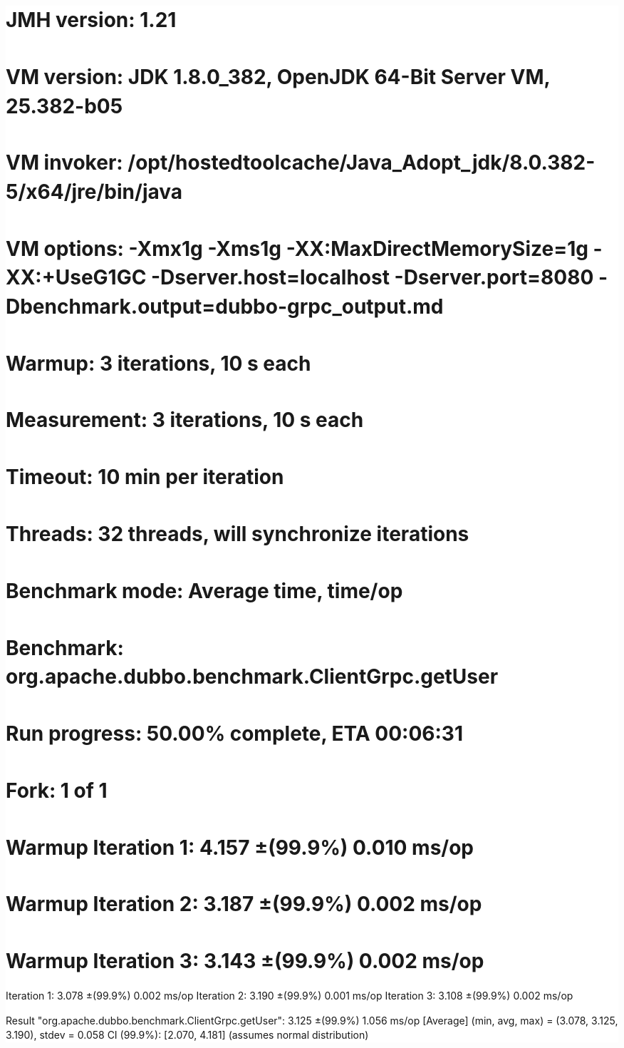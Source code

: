 
# JMH version: 1.21
# VM version: JDK 1.8.0_382, OpenJDK 64-Bit Server VM, 25.382-b05
# VM invoker: /opt/hostedtoolcache/Java_Adopt_jdk/8.0.382-5/x64/jre/bin/java
# VM options: -Xmx1g -Xms1g -XX:MaxDirectMemorySize=1g -XX:+UseG1GC -Dserver.host=localhost -Dserver.port=8080 -Dbenchmark.output=dubbo-grpc_output.md
# Warmup: 3 iterations, 10 s each
# Measurement: 3 iterations, 10 s each
# Timeout: 10 min per iteration
# Threads: 32 threads, will synchronize iterations
# Benchmark mode: Average time, time/op
# Benchmark: org.apache.dubbo.benchmark.ClientGrpc.getUser

# Run progress: 50.00% complete, ETA 00:06:31
# Fork: 1 of 1
# Warmup Iteration   1: 4.157 ±(99.9%) 0.010 ms/op
# Warmup Iteration   2: 3.187 ±(99.9%) 0.002 ms/op
# Warmup Iteration   3: 3.143 ±(99.9%) 0.002 ms/op
Iteration   1: 3.078 ±(99.9%) 0.002 ms/op
Iteration   2: 3.190 ±(99.9%) 0.001 ms/op
Iteration   3: 3.108 ±(99.9%) 0.002 ms/op


Result "org.apache.dubbo.benchmark.ClientGrpc.getUser":
  3.125 ±(99.9%) 1.056 ms/op [Average]
  (min, avg, max) = (3.078, 3.125, 3.190), stdev = 0.058
  CI (99.9%): [2.070, 4.181] (assumes normal distribution)
